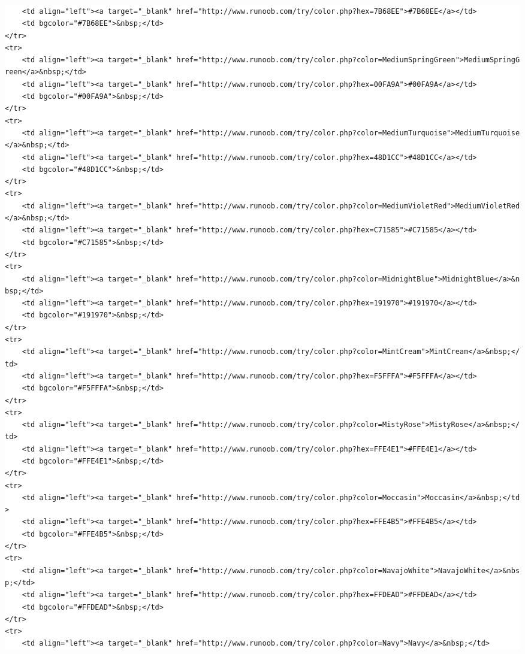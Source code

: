         <td align="left"><a target="_blank" href="http://www.runoob.com/try/color.php?hex=7B68EE">#7B68EE</a></td>
        <td bgcolor="#7B68EE">&nbsp;</td>
    </tr>
    <tr>
        <td align="left"><a target="_blank" href="http://www.runoob.com/try/color.php?color=MediumSpringGreen">MediumSpringGreen</a>&nbsp;</td>
        <td align="left"><a target="_blank" href="http://www.runoob.com/try/color.php?hex=00FA9A">#00FA9A</a></td>
        <td bgcolor="#00FA9A">&nbsp;</td>
    </tr>
    <tr>
        <td align="left"><a target="_blank" href="http://www.runoob.com/try/color.php?color=MediumTurquoise">MediumTurquoise</a>&nbsp;</td>
        <td align="left"><a target="_blank" href="http://www.runoob.com/try/color.php?hex=48D1CC">#48D1CC</a></td>
        <td bgcolor="#48D1CC">&nbsp;</td>
    </tr>
    <tr>
        <td align="left"><a target="_blank" href="http://www.runoob.com/try/color.php?color=MediumVioletRed">MediumVioletRed</a>&nbsp;</td>
        <td align="left"><a target="_blank" href="http://www.runoob.com/try/color.php?hex=C71585">#C71585</a></td>
        <td bgcolor="#C71585">&nbsp;</td>
    </tr>
    <tr>
        <td align="left"><a target="_blank" href="http://www.runoob.com/try/color.php?color=MidnightBlue">MidnightBlue</a>&nbsp;</td>
        <td align="left"><a target="_blank" href="http://www.runoob.com/try/color.php?hex=191970">#191970</a></td>
        <td bgcolor="#191970">&nbsp;</td>
    </tr>
    <tr>
        <td align="left"><a target="_blank" href="http://www.runoob.com/try/color.php?color=MintCream">MintCream</a>&nbsp;</td>
        <td align="left"><a target="_blank" href="http://www.runoob.com/try/color.php?hex=F5FFFA">#F5FFFA</a></td>
        <td bgcolor="#F5FFFA">&nbsp;</td>
    </tr>
    <tr>
        <td align="left"><a target="_blank" href="http://www.runoob.com/try/color.php?color=MistyRose">MistyRose</a>&nbsp;</td>
        <td align="left"><a target="_blank" href="http://www.runoob.com/try/color.php?hex=FFE4E1">#FFE4E1</a></td>
        <td bgcolor="#FFE4E1">&nbsp;</td>
    </tr>
    <tr>
        <td align="left"><a target="_blank" href="http://www.runoob.com/try/color.php?color=Moccasin">Moccasin</a>&nbsp;</td>
        <td align="left"><a target="_blank" href="http://www.runoob.com/try/color.php?hex=FFE4B5">#FFE4B5</a></td>
        <td bgcolor="#FFE4B5">&nbsp;</td>
    </tr>
    <tr>
        <td align="left"><a target="_blank" href="http://www.runoob.com/try/color.php?color=NavajoWhite">NavajoWhite</a>&nbsp;</td>
        <td align="left"><a target="_blank" href="http://www.runoob.com/try/color.php?hex=FFDEAD">#FFDEAD</a></td>
        <td bgcolor="#FFDEAD">&nbsp;</td>
    </tr>
    <tr>
        <td align="left"><a target="_blank" href="http://www.runoob.com/try/color.php?color=Navy">Navy</a>&nbsp;</td>
